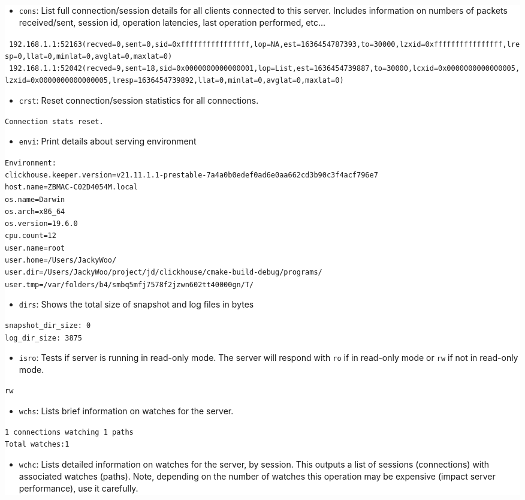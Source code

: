 ```
```

- `cons`: List full connection/session details for all clients connected to this server. Includes information on numbers of packets received/sent, session id, operation latencies, last operation performed, etc...

```
 192.168.1.1:52163(recved=0,sent=0,sid=0xffffffffffffffff,lop=NA,est=1636454787393,to=30000,lzxid=0xffffffffffffffff,lresp=0,llat=0,minlat=0,avglat=0,maxlat=0)
 192.168.1.1:52042(recved=9,sent=18,sid=0x0000000000000001,lop=List,est=1636454739887,to=30000,lcxid=0x0000000000000005,lzxid=0x0000000000000005,lresp=1636454739892,llat=0,minlat=0,avglat=0,maxlat=0)
```

- `crst`: Reset connection/session statistics for all connections.

```
Connection stats reset.
```

- `envi`: Print details about serving environment

```
Environment:
clickhouse.keeper.version=v21.11.1.1-prestable-7a4a0b0edef0ad6e0aa662cd3b90c3f4acf796e7
host.name=ZBMAC-C02D4054M.local
os.name=Darwin
os.arch=x86_64
os.version=19.6.0
cpu.count=12
user.name=root
user.home=/Users/JackyWoo/
user.dir=/Users/JackyWoo/project/jd/clickhouse/cmake-build-debug/programs/
user.tmp=/var/folders/b4/smbq5mfj7578f2jzwn602tt40000gn/T/
```


- `dirs`: Shows the total size of snapshot and log files in bytes

```
snapshot_dir_size: 0
log_dir_size: 3875
```

- `isro`: Tests if server is running in read-only mode. The server will respond with `ro` if in read-only mode or `rw` if not in read-only mode.

```
rw
```

- `wchs`: Lists brief information on watches for the server.

```
1 connections watching 1 paths
Total watches:1
```

- `wchc`: Lists detailed information on watches for the server, by session. This outputs a list of sessions (connections) with associated watches (paths). Note, depending on the number of watches this operation may be expensive (impact server performance), use it carefully.
